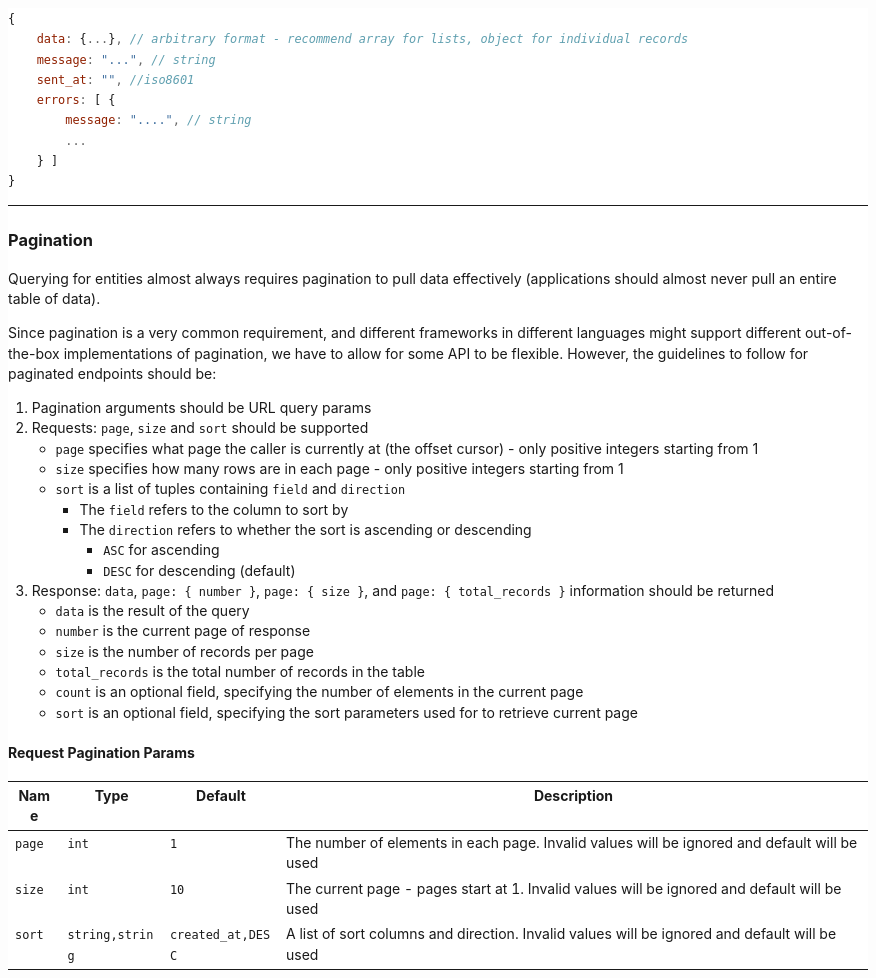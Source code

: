 ```jsx title="Example response body"
{
    data: {...}, // arbitrary format - recommend array for lists, object for individual records
    message: "...", // string
    sent_at: "", //iso8601
    errors: [ {
        message: "....", // string
        ...
    } ]
}
```

---

### Pagination

Querying for entities almost always requires pagination to pull data effectively (applications should almost never pull
an entire table of data).

Since pagination is a very common requirement, and different frameworks in different languages might support different
out-of-the-box implementations of pagination, we have to allow for some API to be flexible. However, the guidelines
to follow for paginated endpoints should be:

1. Pagination arguments should be URL query params
2. Requests: `page`, `size` and `sort` should be supported
    - `page` specifies what page the caller is currently at (the offset cursor) - only positive integers starting from 1
    - `size` specifies how many rows are in each page - only positive integers starting from 1
    - `sort` is a list of tuples containing `field` and `direction`
        - The `field` refers to the column to sort by
        - The `direction` refers to whether the sort is ascending or descending
            - `ASC` for ascending
            - `DESC` for descending (default)
3. Response: `data`, `page: { number }`, `page: { size }`, and `page: { total_records }` information should be returned
    - `data` is the result of the query
    - `number` is the current page of response
    - `size` is the number of records per page
    - `total_records` is the total number of records in the table
    - `count` is an optional field, specifying the number of elements in the current page
    - `sort` is an optional field, specifying the sort parameters used for to retrieve current page

#### Request Pagination Params

| Name   | Type            | Default           | Description                                                                                   |
| ------ | --------------- | ----------------- | --------------------------------------------------------------------------------------------- |
| `page` | `int`           | `1`               | The number of elements in each page. Invalid values will be ignored and default will be used  |
| `size` | `int`           | `10`              | The current page - pages start at 1. Invalid values will be ignored and default will be used  |
| `sort` | `string,string` | `created_at,DESC` | A list of sort columns and direction. Invalid values will be ignored and default will be used |
